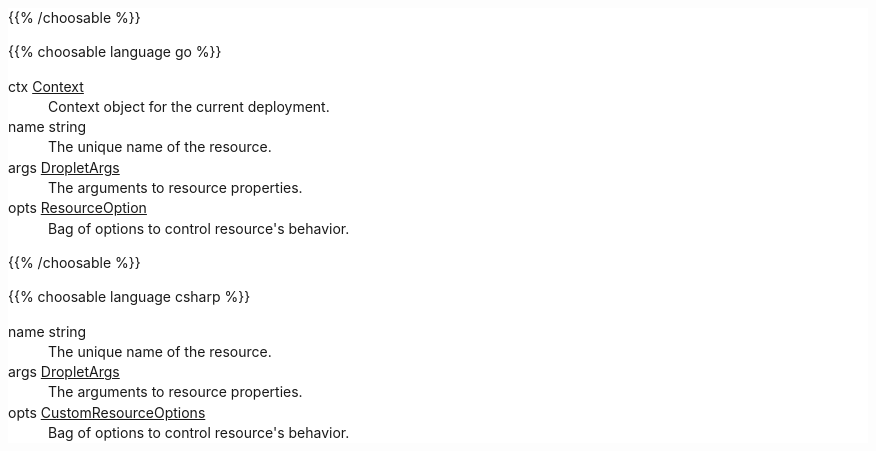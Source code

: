 {{% /choosable %}}

{{% choosable language go %}}

<dl class="resources-properties"><dt
        class="property-optional" title="Optional">
        <span>ctx</span>
        <span class="property-indicator"></span>
        <span class="property-type"><a href="https://pkg.go.dev/github.com/pulumi/pulumi/sdk/v3/go/pulumi?tab=doc#Context">Context</a></span>
    </dt>
    <dd>Context object for the current deployment.</dd><dt
        class="property-required" title="Required">
        <span>name</span>
        <span class="property-indicator"></span>
        <span class="property-type">string</span>
    </dt>
    <dd>The unique name of the resource.</dd><dt
        class="property-required" title="Required">
        <span>args</span>
        <span class="property-indicator"></span>
        <span class="property-type"><a href="#inputs">DropletArgs</a></span>
    </dt>
    <dd>The arguments to resource properties.</dd><dt
        class="property-optional" title="Optional">
        <span>opts</span>
        <span class="property-indicator"></span>
        <span class="property-type"><a href="https://pkg.go.dev/github.com/pulumi/pulumi/sdk/v3/go/pulumi?tab=doc#ResourceOption">ResourceOption</a></span>
    </dt>
    <dd>Bag of options to control resource&#39;s behavior.</dd></dl>

{{% /choosable %}}

{{% choosable language csharp %}}

<dl class="resources-properties"><dt
        class="property-required" title="Required">
        <span>name</span>
        <span class="property-indicator"></span>
        <span class="property-type">string</span>
    </dt>
    <dd>The unique name of the resource.</dd><dt
        class="property-required" title="Required">
        <span>args</span>
        <span class="property-indicator"></span>
        <span class="property-type"><a href="#inputs">DropletArgs</a></span>
    </dt>
    <dd>The arguments to resource properties.</dd><dt
        class="property-optional" title="Optional">
        <span>opts</span>
        <span class="property-indicator"></span>
        <span class="property-type"><a href="/docs/reference/pkg/dotnet/Pulumi/Pulumi.CustomResourceOptions.html">CustomResourceOptions</a></span>
    </dt>
    <dd>Bag of options to control resource&#39;s behavior.</dd></dl>
